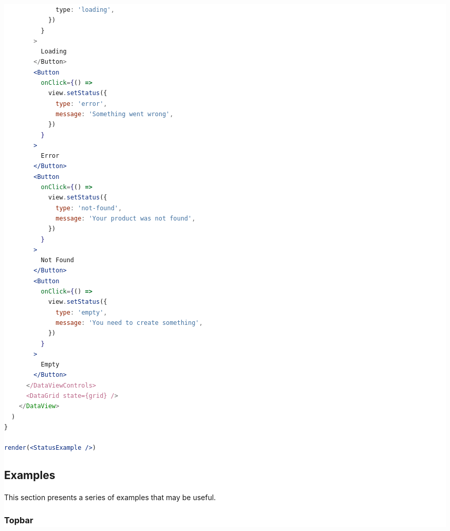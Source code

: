 ```jsx noInline
              type: 'loading',
            })
          }
        >
          Loading
        </Button>
        <Button
          onClick={() =>
            view.setStatus({
              type: 'error',
              message: 'Something went wrong',
            })
          }
        >
          Error
        </Button>
        <Button
          onClick={() =>
            view.setStatus({
              type: 'not-found',
              message: 'Your product was not found',
            })
          }
        >
          Not Found
        </Button>
        <Button
          onClick={() =>
            view.setStatus({
              type: 'empty',
              message: 'You need to create something',
            })
          }
        >
          Empty
        </Button>
      </DataViewControls>
      <DataGrid state={grid} />
    </DataView>
  )
}

render(<StatusExample />)
```

## Examples

This section presents a series of examples that may be useful.

### Topbar
